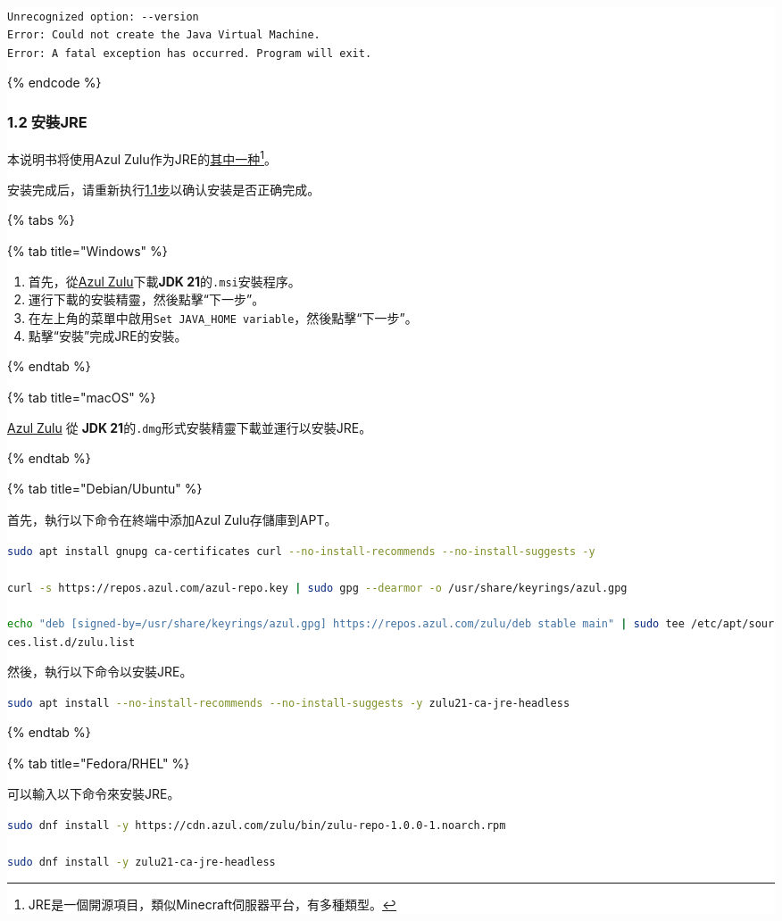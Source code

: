 ```log
Unrecognized option: --version
Error: Could not create the Java Virtual Machine.
Error: A fatal exception has occurred. Program will exit.
```

{% endcode %}

### 1.2 安裝JRE

本说明书将使用Azul Zulu作为JRE的[其中一种](#user-content-fn-5)[^5]。

安装完成后，请重新执行[1.1步](#id-1.1)以确认安装是否正确完成。

{% tabs %}

{% tab title="Windows" %}

1. 首先，從[Azul Zulu](https://www.azul.com/downloads/?version=java-21-lts\\&os=windows\\&architecture=x86-64-bit\\&package=jdk#zulu)下載**JDK 21**的`.msi`安裝程序。
2. 運行下載的安裝精靈，然後點擊“下一步”。
3. 在左上角的菜單中啟用`Set JAVA_HOME variable`，然後點擊“下一步”。
4. 點擊“安裝”完成JRE的安裝。

{% endtab %}

{% tab title="macOS" %}

[Azul Zulu](https://www.azul.com/downloads/?version=java-21-lts\\&os=macos\\&architecture=x86-64-bit\\&package=jdk#zulu) 從 **JDK 21**的`.dmg`形式安裝精靈下載並運行以安裝JRE。

{% endtab %}

{% tab title="Debian/Ubuntu" %}

首先，執行以下命令在終端中添加Azul Zulu存儲庫到APT。

```bash
sudo apt install gnupg ca-certificates curl --no-install-recommends --no-install-suggests -y

curl -s https://repos.azul.com/azul-repo.key | sudo gpg --dearmor -o /usr/share/keyrings/azul.gpg

echo "deb [signed-by=/usr/share/keyrings/azul.gpg] https://repos.azul.com/zulu/deb stable main" | sudo tee /etc/apt/sources.list.d/zulu.list
```

然後，執行以下命令以安裝JRE。

```bash
sudo apt install --no-install-recommends --no-install-suggests -y zulu21-ca-jre-headless
```

{% endtab %}

{% tab title="Fedora/RHEL" %}

可以輸入以下命令來安裝JRE。

```bash
sudo dnf install -y https://cdn.azul.com/zulu/bin/zulu-repo-1.0.0-1.noarch.rpm

sudo dnf install -y zulu21-ca-jre-headless
```


[^1]: Java執行環境，Java執行環境。
[^2]: Plazma基於Spigot，而Spigot基於官方伺服器平台。
[^3]: Windows鍵 + R
[^4]: 對於Linux，可以在終端中運行 `java --version`。
[^5]: JRE是一個開源項目，類似Minecraft伺服器平台，有多種類型。
[^6]: 通常被稱為**運行器**。
[^7]: 啟用"自動重新啟動"後，伺服器將自動重新啟動。 您可以輸入`Control + C`來結束。
[^8]: 不建議超過系統的一半。
[^9]: 最終用戶許可協議，最終使用者授權協議。 請查看[Minecraft官網](https://www.minecraft.net/ko-kr/usage-guidelines)以獲得詳細信息。
[^10]: Microsoft Corporation。
[^11]: 根據韓國遊戲產業促進法第32條第1項第9號，**韓國微軟**可以根據法律提出訴訟。
[^12]: 通用即插即用。 Plazma附帶的Purpur通過這項技術與路由器自動通信，僅在伺服器運行時打開埠，因此無需直接進行埠轉發。
[^13]: 如果沒有帳戶，可以使用Google或GitHub帳戶註冊Ngrok。